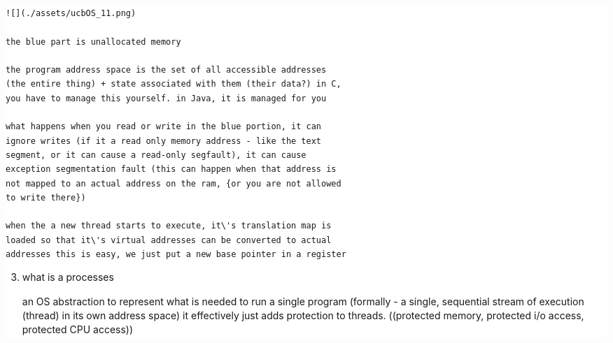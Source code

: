     ![](./assets/ucbOS_11.png)

    the blue part is unallocated memory

    the program address space is the set of all accessible addresses
    (the entire thing) + state associated with them (their data?) in C,
    you have to manage this yourself. in Java, it is managed for you

    what happens when you read or write in the blue portion, it can
    ignore writes (if it a read only memory address - like the text
    segment, or it can cause a read-only segfault), it can cause
    exception segmentation fault (this can happen when that address is
    not mapped to an actual address on the ram, {or you are not allowed
    to write there})

    when the a new thread starts to execute, it\'s translation map is
    loaded so that it\'s virtual addresses can be converted to actual
    addresses this is easy, we just put a new base pointer in a register

3.  what is a processes

    an OS abstraction to represent what is needed to run a single
    program (formally - a single, sequential stream of execution
    (thread) in its own address space) it effectively just adds
    protection to threads. ((protected memory, protected i/o access,
    protected CPU access))
